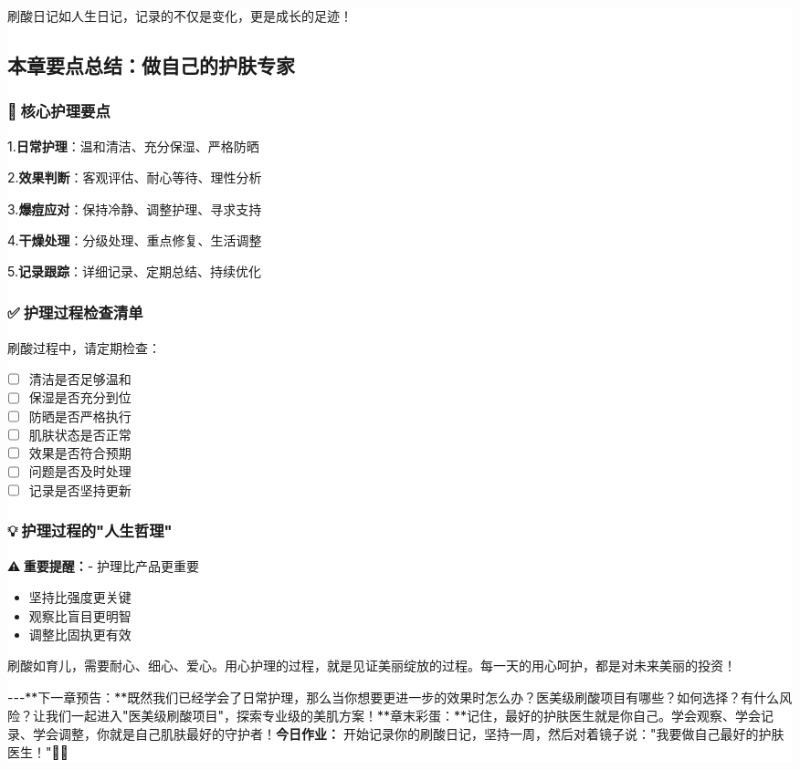 刷酸日记如人生日记，记录的不仅是变化，更是成长的足迹！

## 本章要点总结：做自己的护肤专家

### 🎯 核心护理要点

1.**日常护理**：温和清洁、充分保湿、严格防晒

2.**效果判断**：客观评估、耐心等待、理性分析

3.**爆痘应对**：保持冷静、调整护理、寻求支持

4.**干燥处理**：分级处理、重点修复、生活调整

5.**记录跟踪**：详细记录、定期总结、持续优化

### ✅ 护理过程检查清单

刷酸过程中，请定期检查：

- [ ] 清洁是否足够温和
- [ ] 保湿是否充分到位
- [ ] 防晒是否严格执行
- [ ] 肌肤状态是否正常
- [ ] 效果是否符合预期
- [ ] 问题是否及时处理
- [ ] 记录是否坚持更新

### 💡 护理过程的"人生哲理"
**⚠️ 重要提醒：**- 护理比产品更重要
- 坚持比强度更关键
- 观察比盲目更明智
- 调整比固执更有效

刷酸如育儿，需要耐心、细心、爱心。用心护理的过程，就是见证美丽绽放的过程。每一天的用心呵护，都是对未来美丽的投资！

---**下一章预告：**既然我们已经学会了日常护理，那么当你想要更进一步的效果时怎么办？医美级刷酸项目有哪些？如何选择？有什么风险？让我们一起进入"医美级刷酸项目"，探索专业级的美肌方案！**章末彩蛋：**记住，最好的护肤医生就是你自己。学会观察、学会记录、学会调整，你就是自己肌肤最好的守护者！**今日作业：** 开始记录你的刷酸日记，坚持一周，然后对着镜子说："我要做自己最好的护肤医生！"📝✨
